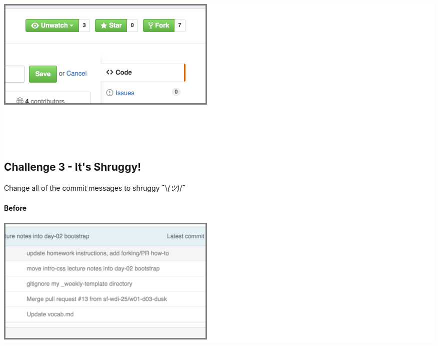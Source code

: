 <img src = "img/2b.png" width = 400px style="border: solid grey 3px">


<br><br><br>
## Challenge 3 - It's Shruggy!
Change all of the commit messages to shruggy ¯\\_(ツ)_/¯

#### Before
<img src = "img/3a.png" width = 400px style="border: solid grey 3px">
